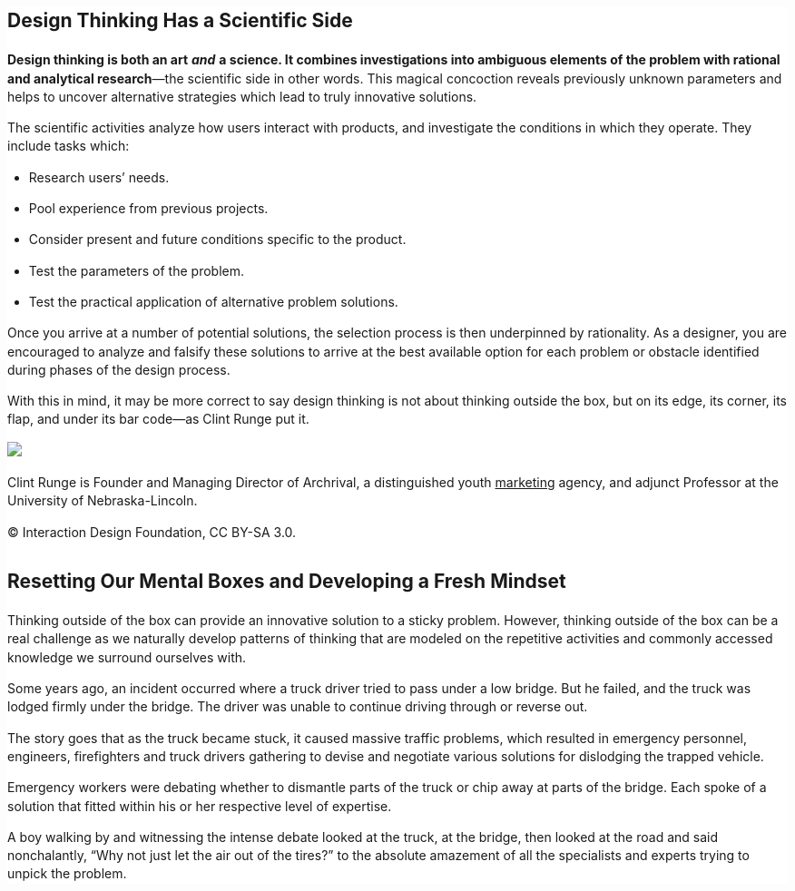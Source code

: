 ## Design Thinking Has a Scientific Side

**Design thinking is both an art** _**and**_ **a science. It combines investigations into ambiguous elements of the problem with rational and analytical research**—the scientific side in other words. This magical concoction reveals previously unknown parameters and helps to uncover alternative strategies which lead to truly innovative solutions.

The scientific activities analyze how users interact with products, and investigate the conditions in which they operate. They include tasks which:

-   Research users’ needs.
    
-   Pool experience from previous projects.
    
-   Consider present and future conditions specific to the product.
    
-   Test the parameters of the problem.
    
-   Test the practical application of alternative problem solutions.
    

Once you arrive at a number of potential solutions, the selection process is then underpinned by rationality. As a designer, you are encouraged to analyze and falsify these solutions to arrive at the best available option for each problem or obstacle identified during phases of the design process.

With this in mind, it may be more correct to say design thinking is not about thinking outside the box, but on its edge, its corner, its flap, and under its bar code—as Clint Runge put it.

![](https://public-images.interaction-design.org/literature/articles/materials/8LLiJt4UWpEuqz5Pm5x5fsmAJNrtOTRB3IPDXVGE.jpg)

Clint Runge is Founder and Managing Director of Archrival, a distinguished youth [marketing](https://www.interaction-design.org/literature/topics/marketing "What is Marketing?") agency, and adjunct Professor at the University of Nebraska-Lincoln.

© Interaction Design Foundation, CC BY-SA 3.0.

## **Resetting Our Mental Boxes and Developing a Fresh Mindset**

Thinking outside of the box can provide an innovative solution to a sticky problem. However, thinking outside of the box can be a real challenge as we naturally develop patterns of thinking that are modeled on the repetitive activities and commonly accessed knowledge we surround ourselves with.

Some years ago, an incident occurred where a truck driver tried to pass under a low bridge. But he failed, and the truck was lodged firmly under the bridge. The driver was unable to continue driving through or reverse out.

The story goes that as the truck became stuck, it caused massive traffic problems, which resulted in emergency personnel, engineers, firefighters and truck drivers gathering to devise and negotiate various solutions for dislodging the trapped vehicle.

Emergency workers were debating whether to dismantle parts of the truck or chip away at parts of the bridge. Each spoke of a solution that fitted within his or her respective level of expertise.

A boy walking by and witnessing the intense debate looked at the truck, at the bridge, then looked at the road and said nonchalantly, “Why not just let the air out of the tires?” to the absolute amazement of all the specialists and experts trying to unpick the problem.
